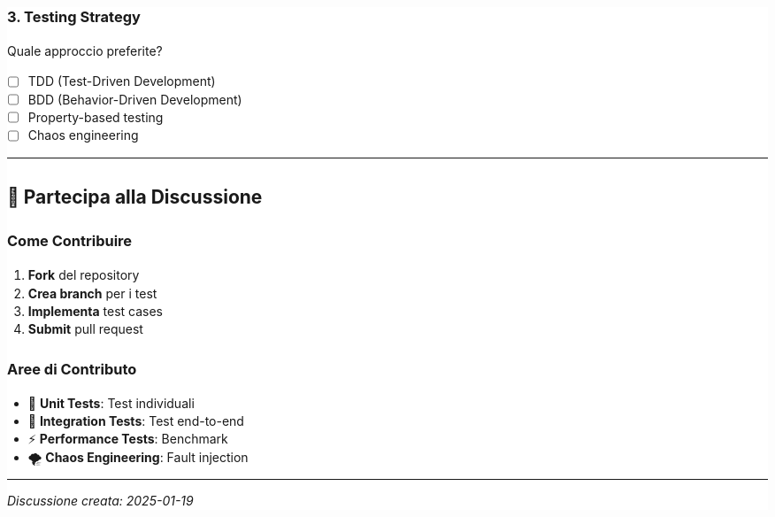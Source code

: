 ### 3. Testing Strategy
Quale approccio preferite?
- [ ] TDD (Test-Driven Development)
- [ ] BDD (Behavior-Driven Development)
- [ ] Property-based testing
- [ ] Chaos engineering

---

## 💬 Partecipa alla Discussione

### Come Contribuire
1. **Fork** del repository
2. **Crea branch** per i test
3. **Implementa** test cases
4. **Submit** pull request

### Aree di Contributo
- 🧪 **Unit Tests**: Test individuali
- 🔗 **Integration Tests**: Test end-to-end
- ⚡ **Performance Tests**: Benchmark
- 🌪️ **Chaos Engineering**: Fault injection

---

*Discussione creata: 2025-01-19*